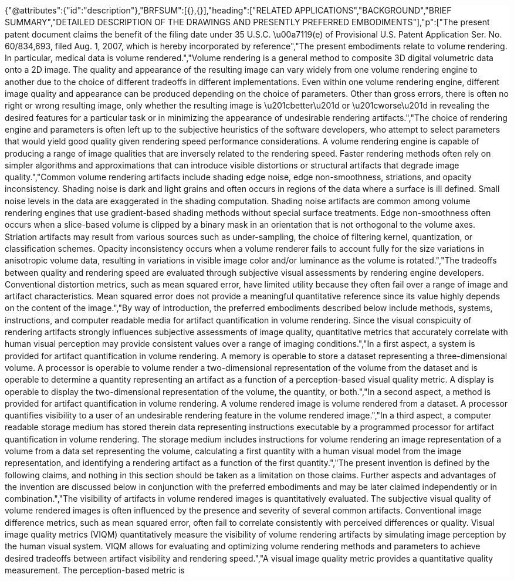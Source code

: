 {"@attributes":{"id":"description"},"BRFSUM":[{},{}],"heading":["RELATED APPLICATIONS","BACKGROUND","BRIEF SUMMARY","DETAILED DESCRIPTION OF THE DRAWINGS AND PRESENTLY PREFERRED EMBODIMENTS"],"p":["The present patent document claims the benefit of the filing date under 35 U.S.C. \u00a7119(e) of Provisional U.S. Patent Application Ser. No. 60\/834,693, filed Aug. 1, 2007, which is hereby incorporated by reference","The present embodiments relate to volume rendering. In particular, medical data is volume rendered.","Volume rendering is a general method to composite 3D digital volumetric data onto a 2D image. The quality and appearance of the resulting image can vary widely from one volume rendering engine to another due to the choice of different tradeoffs in different implementations. Even within one volume rendering engine, different image quality and appearance can be produced depending on the choice of parameters. Other than gross errors, there is often no right or wrong resulting image, only whether the resulting image is \u201cbetter\u201d or \u201cworse\u201d in revealing the desired features for a particular task or in minimizing the appearance of undesirable rendering artifacts.","The choice of rendering engine and parameters is often left up to the subjective heuristics of the software developers, who attempt to select parameters that would yield good quality given rendering speed performance considerations. A volume rendering engine is capable of producing a range of image qualities that are inversely related to the rendering speed. Faster rendering methods often rely on simpler algorithms and approximations that can introduce visible distortions or structural artifacts that degrade image quality.","Common volume rendering artifacts include shading edge noise, edge non-smoothness, striations, and opacity inconsistency. Shading noise is dark and light grains and often occurs in regions of the data where a surface is ill defined. Small noise levels in the data are exaggerated in the shading computation. Shading noise artifacts are common among volume rendering engines that use gradient-based shading methods without special surface treatments. Edge non-smoothness often occurs when a slice-based volume is clipped by a binary mask in an orientation that is not orthogonal to the volume axes. Striation artifacts may result from various sources such as under-sampling, the choice of filtering kernel, quantization, or classification schemes. Opacity inconsistency occurs when a volume renderer fails to account fully for the size variations in anisotropic volume data, resulting in variations in visible image color and\/or luminance as the volume is rotated.","The tradeoffs between quality and rendering speed are evaluated through subjective visual assessments by rendering engine developers. Conventional distortion metrics, such as mean squared error, have limited utility because they often fail over a range of image and artifact characteristics. Mean squared error does not provide a meaningful quantitative reference since its value highly depends on the content of the image.","By way of introduction, the preferred embodiments described below include methods, systems, instructions, and computer readable media for artifact quantification in volume rendering. Since the visual conspicuity of rendering artifacts strongly influences subjective assessments of image quality, quantitative metrics that accurately correlate with human visual perception may provide consistent values over a range of imaging conditions.","In a first aspect, a system is provided for artifact quantification in volume rendering. A memory is operable to store a dataset representing a three-dimensional volume. A processor is operable to volume render a two-dimensional representation of the volume from the dataset and is operable to determine a quantity representing an artifact as a function of a perception-based visual quality metric. A display is operable to display the two-dimensional representation of the volume, the quantity, or both.","In a second aspect, a method is provided for artifact quantification in volume rendering. A volume rendered image is volume rendered from a dataset. A processor quantifies visibility to a user of an undesirable rendering feature in the volume rendered image.","In a third aspect, a computer readable storage medium has stored therein data representing instructions executable by a programmed processor for artifact quantification in volume rendering. The storage medium includes instructions for volume rendering an image representation of a volume from a data set representing the volume, calculating a first quantity with a human visual model from the image representation, and identifying a rendering artifact as a function of the first quantity.","The present invention is defined by the following claims, and nothing in this section should be taken as a limitation on those claims. Further aspects and advantages of the invention are discussed below in conjunction with the preferred embodiments and may be later claimed independently or in combination.","The visibility of artifacts in volume rendered images is quantitatively evaluated. The subjective visual quality of volume rendered images is often influenced by the presence and severity of several common artifacts. Conventional image difference metrics, such as mean squared error, often fail to correlate consistently with perceived differences or quality. Visual image quality metrics (VIQM) quantitatively measure the visibility of volume rendering artifacts by simulating image perception by the human visual system. VIQM allows for evaluating and optimizing volume rendering methods and parameters to achieve desired tradeoffs between artifact visibility and rendering speed.","A visual image quality metric provides a quantitative quality measurement. The perception-based metric is